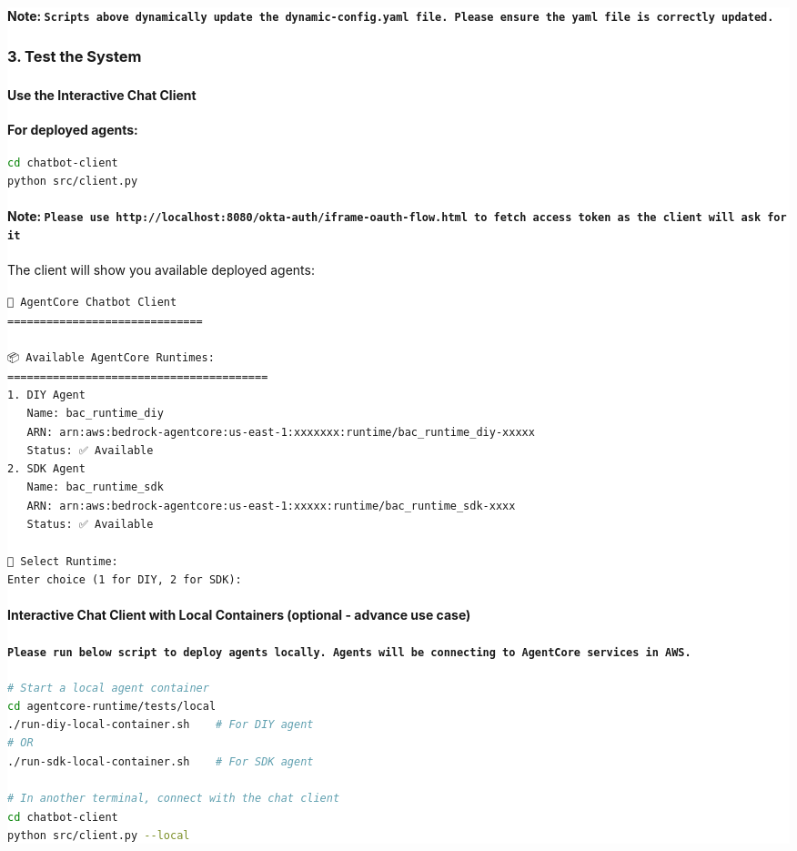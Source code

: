 #### Note: `Scripts above dynamically update the dynamic-config.yaml file. Please ensure the yaml file is correctly updated.`

### 3. Test the System

#### Use the Interactive Chat Client

**For deployed agents:**
```bash
cd chatbot-client
python src/client.py
```

#### Note: `Please use http://localhost:8080/okta-auth/iframe-oauth-flow.html to fetch access token as the client will ask for it`

The client will show you available deployed agents:
```
🤖 AgentCore Chatbot Client
==============================

📦 Available AgentCore Runtimes:
========================================
1. DIY Agent
   Name: bac_runtime_diy
   ARN: arn:aws:bedrock-agentcore:us-east-1:xxxxxxx:runtime/bac_runtime_diy-xxxxx
   Status: ✅ Available
2. SDK Agent
   Name: bac_runtime_sdk
   ARN: arn:aws:bedrock-agentcore:us-east-1:xxxxx:runtime/bac_runtime_sdk-xxxx
   Status: ✅ Available

🎯 Select Runtime:
Enter choice (1 for DIY, 2 for SDK): 
```

#### Interactive Chat Client with Local Containers (optional - advance use case)

#### `Please run below script to deploy agents locally. Agents will be connecting to AgentCore services in AWS. `

```bash
# Start a local agent container
cd agentcore-runtime/tests/local
./run-diy-local-container.sh    # For DIY agent
# OR
./run-sdk-local-container.sh    # For SDK agent

# In another terminal, connect with the chat client
cd chatbot-client
python src/client.py --local
```
